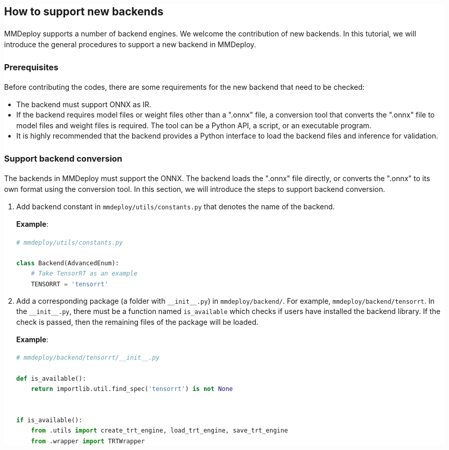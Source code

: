 ## How to support new backends

MMDeploy supports a number of backend engines. We welcome the contribution of new backends. In this tutorial, we will introduce the general procedures to support a new backend in MMDeploy.

### Prerequisites

Before contributing the codes, there are some requirements for the new backend that need to be checked:

* The backend must support ONNX as IR.
* If the backend requires model files or weight files other than a ".onnx" file, a conversion tool that converts the ".onnx" file to model files and weight files is required. The tool can be a Python API, a script, or an executable program.
* It is highly recommended that the backend provides a Python interface to load the backend files and inference for validation.

### Support backend conversion

The backends in MMDeploy must support the ONNX. The backend loads the ".onnx" file directly, or converts the ".onnx" to its own format using the conversion tool. In this section, we will introduce the steps to support backend conversion.

1. Add backend constant in `mmdeploy/utils/constants.py` that denotes the name of the backend.

    **Example**:

    ```Python
    # mmdeploy/utils/constants.py

    class Backend(AdvancedEnum):
        # Take TensorRT as an example
        TENSORRT = 'tensorrt'
    ```

2. Add a corresponding package (a folder with `__init__.py`) in `mmdeploy/backend/`. For example, `mmdeploy/backend/tensorrt`. In the `__init__.py`, there must be a function named `is_available` which checks if users have installed the backend library. If the check is passed, then the remaining files of the package will be loaded.

    **Example**:

    ```Python
    # mmdeploy/backend/tensorrt/__init__.py

    def is_available():
        return importlib.util.find_spec('tensorrt') is not None


    if is_available():
        from .utils import create_trt_engine, load_trt_engine, save_trt_engine
        from .wrapper import TRTWrapper
